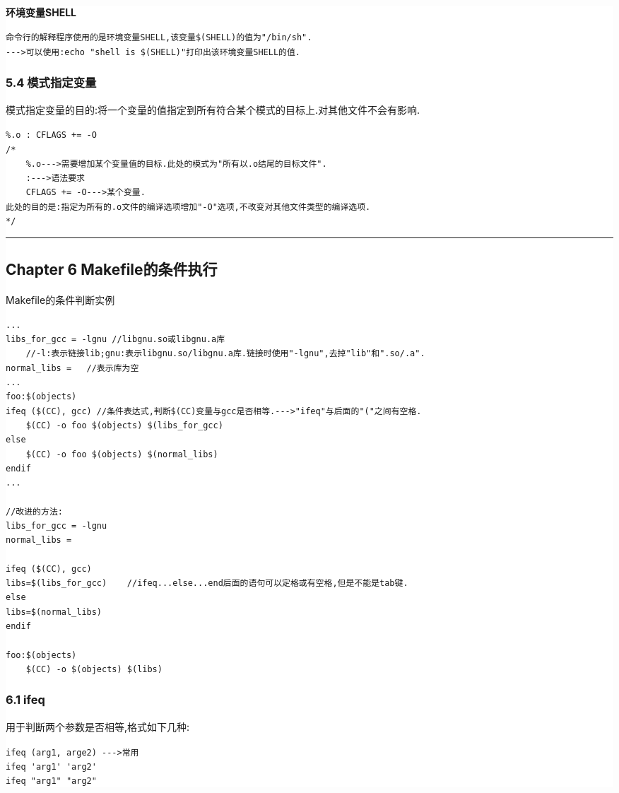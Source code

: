 **环境变量SHELL**

	命令行的解释程序使用的是环境变量SHELL,该变量$(SHELL)的值为"/bin/sh".
	--->可以使用:echo "shell is $(SHELL)"打印出该环境变量SHELL的值.

### 5.4 模式指定变量

模式指定变量的目的:将一个变量的值指定到所有符合某个模式的目标上.对其他文件不会有影响.

	%.o : CFLAGS += -O
	/*
		%.o--->需要增加某个变量值的目标.此处的模式为"所有以.o结尾的目标文件".
		:--->语法要求
		CFLAGS += -O--->某个变量.
	此处的目的是:指定为所有的.o文件的编译选项增加"-O"选项,不改变对其他文件类型的编译选项.
	*/

***

## Chapter 6 Makefile的条件执行

Makefile的条件判断实例

	...
	libs_for_gcc = -lgnu //libgnu.so或libgnu.a库
		//-l:表示链接lib;gnu:表示libgnu.so/libgnu.a库.链接时使用"-lgnu",去掉"lib"和".so/.a".
	normal_libs = 	//表示库为空
	...
	foo:$(objects)
	ifeq ($(CC), gcc) //条件表达式,判断$(CC)变量与gcc是否相等.--->"ifeq"与后面的"("之间有空格.
		$(CC) -o foo $(objects) $(libs_for_gcc)
	else
		$(CC) -o foo $(objects) $(normal_libs)
	endif
	...

	//改进的方法:
	libs_for_gcc = -lgnu
	normal_libs =
	
	ifeq ($(CC), gcc)
	libs=$(libs_for_gcc)	//ifeq...else...end后面的语句可以定格或有空格,但是不能是tab键.
	else
	libs=$(normal_libs)
	endif
	
	foo:$(objects)
		$(CC) -o $(objects) $(libs)

### 6.1 ifeq

用于判断两个参数是否相等,格式如下几种:

	ifeq (arg1, arge2) --->常用
	ifeq 'arg1' 'arg2'
	ifeq "arg1" "arg2"
